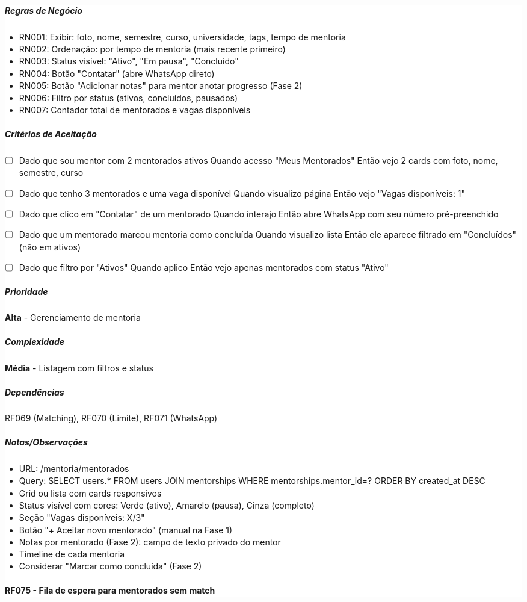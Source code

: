##### Regras de Negócio
- RN001: Exibir: foto, nome, semestre, curso, universidade, tags, tempo de mentoria
- RN002: Ordenação: por tempo de mentoria (mais recente primeiro)
- RN003: Status visível: "Ativo", "Em pausa", "Concluído"
- RN004: Botão "Contatar" (abre WhatsApp direto)
- RN005: Botão "Adicionar notas" para mentor anotar progresso (Fase 2)
- RN006: Filtro por status (ativos, concluídos, pausados)
- RN007: Contador total de mentorados e vagas disponíveis

##### Critérios de Aceitação
- [ ] Dado que sou mentor com 2 mentorados ativos
      Quando acesso "Meus Mentorados"
      Então vejo 2 cards com foto, nome, semestre, curso
      
- [ ] Dado que tenho 3 mentorados e uma vaga disponível
      Quando visualizo página
      Então vejo "Vagas disponíveis: 1"
      
- [ ] Dado que clico em "Contatar" de um mentorado
      Quando interajo
      Então abre WhatsApp com seu número pré-preenchido
      
- [ ] Dado que um mentorado marcou mentoria como concluída
      Quando visualizo lista
      Então ele aparece filtrado em "Concluídos" (não em ativos)
      
- [ ] Dado que filtro por "Ativos"
      Quando aplico
      Então vejo apenas mentorados com status "Ativo"

##### Prioridade
**Alta** - Gerenciamento de mentoria

##### Complexidade
**Média** - Listagem com filtros e status

##### Dependências
RF069 (Matching), RF070 (Limite), RF071 (WhatsApp)

##### Notas/Observações
- URL: /mentoria/mentorados
- Query: SELECT users.* FROM users JOIN mentorships WHERE mentorships.mentor_id=? ORDER BY created_at DESC
- Grid ou lista com cards responsivos
- Status visível com cores: Verde (ativo), Amarelo (pausa), Cinza (completo)
- Seção "Vagas disponíveis: X/3"
- Botão "+ Aceitar novo mentorado" (manual na Fase 1)
- Notas por mentorado (Fase 2): campo de texto privado do mentor
- Timeline de cada mentoria
- Considerar "Marcar como concluída" (Fase 2)



#### RF075 - Fila de espera para mentorados sem match
